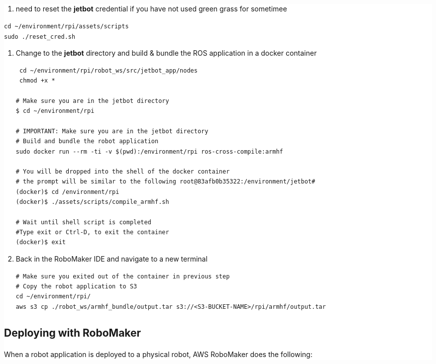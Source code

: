 1. need to reset the **jetbot** credential if you have not used green grass for sometimee
```
cd ~/environment/rpi/assets/scripts
sudo ./reset_cred.sh
```

1. Change to the **jetbot** directory and build & bundle the ROS application in a docker container
    ```
     cd ~/environment/rpi/robot_ws/src/jetbot_app/nodes
     chmod +x *
     
    # Make sure you are in the jetbot directory
    $ cd ~/environment/rpi
    
    # IMPORTANT: Make sure you are in the jetbot directory
    # Build and bundle the robot application
    sudo docker run --rm -ti -v $(pwd):/environment/rpi ros-cross-compile:armhf

    # You will be dropped into the shell of the docker container
    # the prompt will be similar to the following root@83afb0b35322:/environment/jetbot# 
    (docker)$ cd /environment/rpi
    (docker)$ ./assets/scripts/compile_armhf.sh 

    # Wait until shell script is completed 
    #Type exit or Ctrl-D, to exit the container
    (docker)$ exit
    ```

1. Back in the RoboMaker IDE and navigate to a new terminal
    ```
    # Make sure you exited out of the container in previous step
    # Copy the robot application to S3
    cd ~/environment/rpi/
    aws s3 cp ./robot_ws/armhf_bundle/output.tar s3://<S3-BUCKET-NAME>/rpi/armhf/output.tar
    ```

## Deploying with RoboMaker
When a robot application is deployed to a physical robot, AWS RoboMaker does the following:
